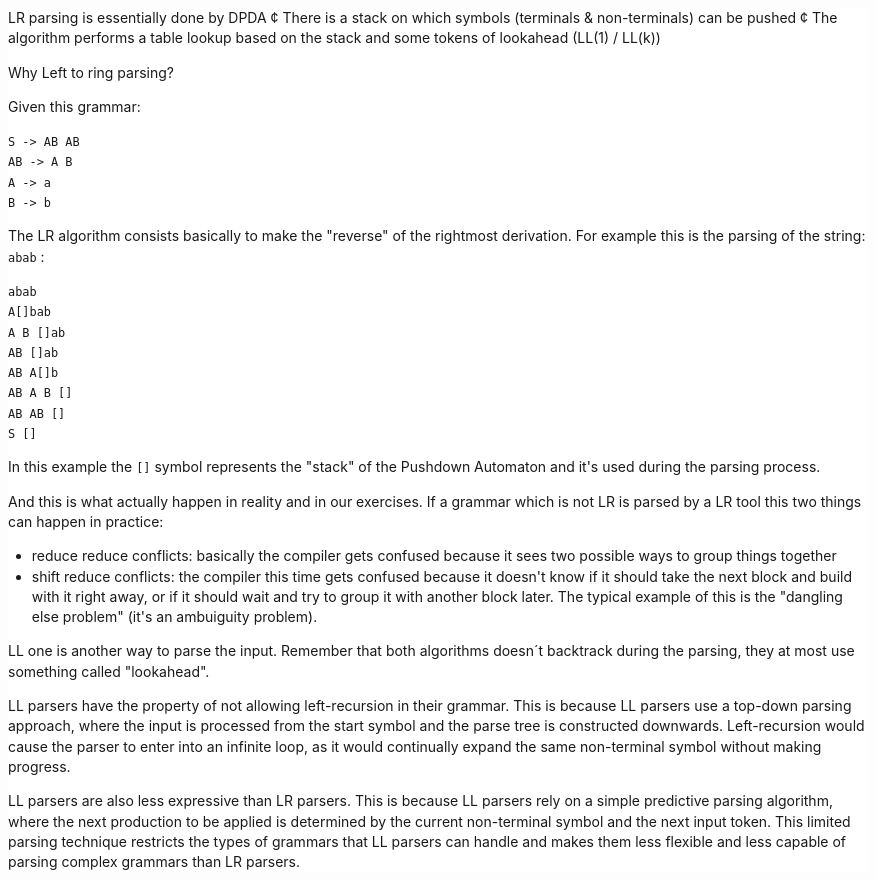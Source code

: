  
LR parsing is essentially done by DPDA
¢ There is a stack on which symbols (terminals & non-terminals)
can be pushed
¢ The algorithm performs a table lookup based on the stack and some
tokens of lookahead (LL(1) / LL(k))



Why Left to ring parsing? 

Given this grammar: 
````
S -> AB AB
AB -> A B
A -> a
B -> b
````

The LR algorithm consists basically to make the "reverse" of the rightmost derivation. For example this is the parsing of the string: `abab` : 

````
abab 
A[]bab
A B []ab
AB []ab
AB A[]b
AB A B []
AB AB []
S []
````

In this example the `[]` symbol represents the "stack" of the Pushdown Automaton and it's used during the parsing process. 

And this is what actually happen in reality and in our exercises. If a grammar which is not LR is parsed by a LR tool  this two things can happen in practice: 

- reduce reduce conflicts: basically the compiler gets confused because it sees two possible ways to group things together
- shift reduce conflicts: the compiler this time gets confused because it doesn't know if it should take the next block and build with it right away, or if it should wait and try to group it with another block later. The typical example of this is the "dangling else problem" (it's an ambuiguity problem). 

LL one is another way to parse the input. Remember that both algorithms doesn´t backtrack during the parsing, they at most use something called "lookahead". 

LL parsers have the property of not allowing left-recursion in their grammar. This is because LL parsers use a top-down parsing approach, where the input is processed from the start symbol and the parse tree is constructed downwards. Left-recursion would cause the parser to enter into an infinite loop, as it would continually expand the same non-terminal symbol without making progress.

LL parsers are also less expressive than LR parsers. This is because LL parsers rely on a simple predictive parsing algorithm, where the next production to be applied is determined by the current non-terminal symbol and the next input token. This limited parsing technique restricts the types of grammars that LL parsers can handle and makes them less flexible and less capable of parsing complex grammars than LR parsers.
